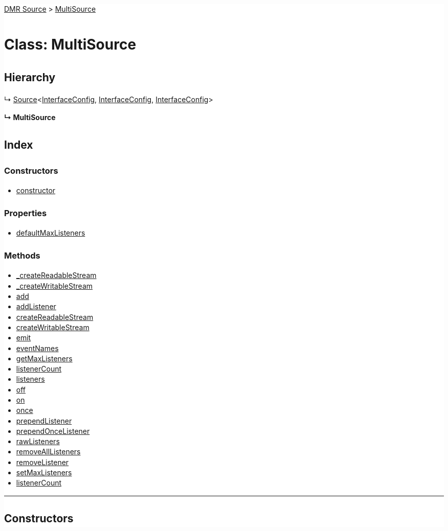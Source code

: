 [DMR Source](../README.md) > [MultiSource](../classes/multisource.md)

# Class: MultiSource

## Hierarchy

↳  [Source](source.md)<[InterfaceConfig](../interfaces/interfaceconfig.md), [InterfaceConfig](../interfaces/interfaceconfig.md), [InterfaceConfig](../interfaces/interfaceconfig.md)>

**↳ MultiSource**

## Index

### Constructors

* [constructor](multisource.md#constructor)

### Properties

* [defaultMaxListeners](multisource.md#defaultmaxlisteners)

### Methods

* [_createReadableStream](multisource.md#_createreadablestream)
* [_createWritableStream](multisource.md#_createwritablestream)
* [add](multisource.md#add)
* [addListener](multisource.md#addlistener)
* [createReadableStream](multisource.md#createreadablestream)
* [createWritableStream](multisource.md#createwritablestream)
* [emit](multisource.md#emit)
* [eventNames](multisource.md#eventnames)
* [getMaxListeners](multisource.md#getmaxlisteners)
* [listenerCount](multisource.md#listenercount)
* [listeners](multisource.md#listeners)
* [off](multisource.md#off)
* [on](multisource.md#on)
* [once](multisource.md#once)
* [prependListener](multisource.md#prependlistener)
* [prependOnceListener](multisource.md#prependoncelistener)
* [rawListeners](multisource.md#rawlisteners)
* [removeAllListeners](multisource.md#removealllisteners)
* [removeListener](multisource.md#removelistener)
* [setMaxListeners](multisource.md#setmaxlisteners)
* [listenerCount](multisource.md#listenercount-1)

---

## Constructors

<a id="constructor"></a>
